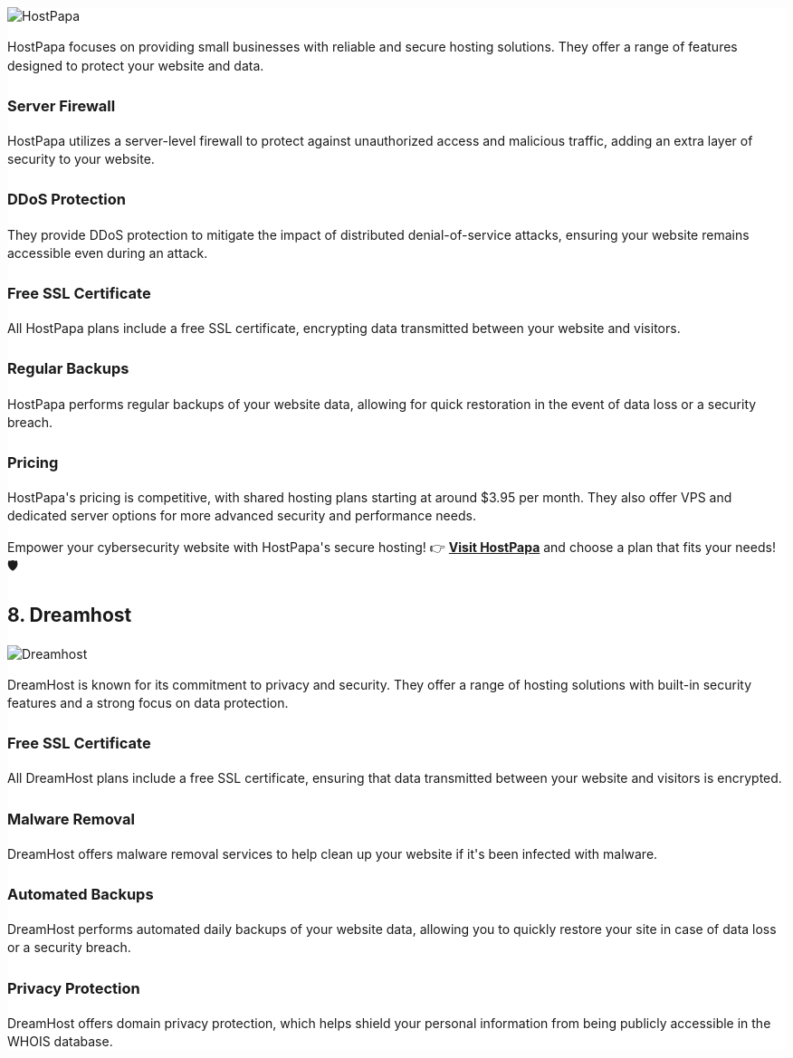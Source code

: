 ![HostPapa](https://i.imgur.com/ouDTkvl.jpeg "HostPapa Hosting")

HostPapa focuses on providing small businesses with reliable and secure hosting solutions. They offer a range of features designed to protect your website and data.

### Server Firewall
HostPapa utilizes a server-level firewall to protect against unauthorized access and malicious traffic, adding an extra layer of security to your website.

### DDoS Protection
They provide DDoS protection to mitigate the impact of distributed denial-of-service attacks, ensuring your website remains accessible even during an attack.

### Free SSL Certificate
All HostPapa plans include a free SSL certificate, encrypting data transmitted between your website and visitors.

### Regular Backups
HostPapa performs regular backups of your website data, allowing for quick restoration in the event of data loss or a security breach.

### Pricing
HostPapa's pricing is competitive, with shared hosting plans starting at around $3.95 per month. They also offer VPS and dedicated server options for more advanced security and performance needs.

Empower your cybersecurity website with HostPapa's secure hosting! 👉 **[Visit HostPapa](https://snipitx.com/hostpapa-jy)** and choose a plan that fits your needs! 🛡️

## 8. Dreamhost

![Dreamhost](https://i.imgur.com/rXIg8ip.jpeg "Dreamhost Hosting")

DreamHost is known for its commitment to privacy and security. They offer a range of hosting solutions with built-in security features and a strong focus on data protection.

### Free SSL Certificate
All DreamHost plans include a free SSL certificate, ensuring that data transmitted between your website and visitors is encrypted.

### Malware Removal
DreamHost offers malware removal services to help clean up your website if it's been infected with malware.

### Automated Backups
DreamHost performs automated daily backups of your website data, allowing you to quickly restore your site in case of data loss or a security breach.

### Privacy Protection
DreamHost offers domain privacy protection, which helps shield your personal information from being publicly accessible in the WHOIS database.
